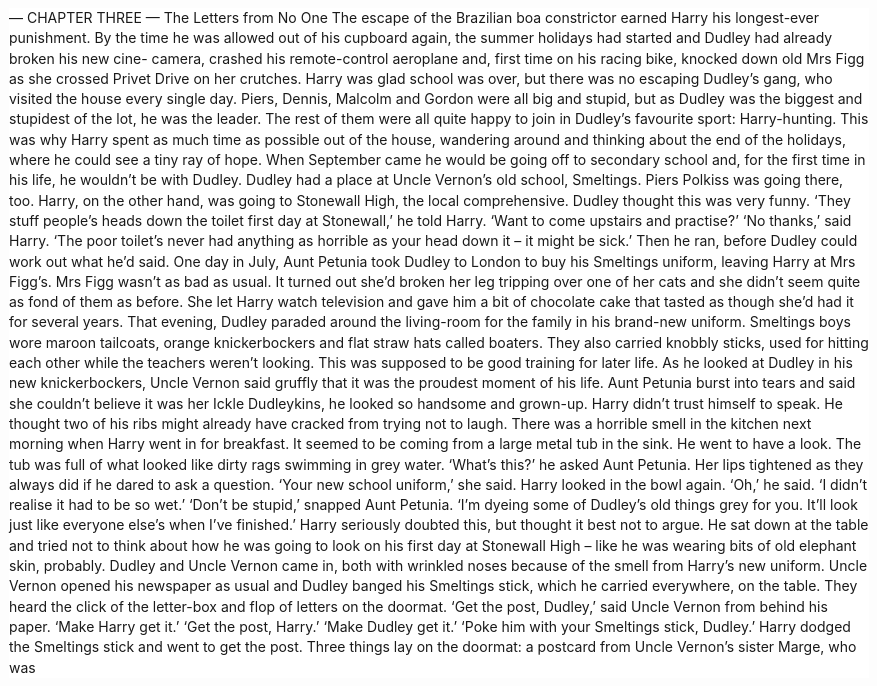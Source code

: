   — CHAPTER THREE —
  The Letters from No One
  The escape of the Brazilian boa constrictor earned Harry his longest-ever
  punishment. By the time he was allowed out of his cupboard again, the summer
  holidays had started and Dudley had already broken his new cine- camera,
  crashed his remote-control aeroplane and, first time on his racing bike,
  knocked down old Mrs Figg as she crossed Privet Drive on her crutches.
  Harry was glad school was over, but there was no escaping Dudley’s gang, who
  visited the house every single day. Piers, Dennis, Malcolm and Gordon were all
  big and stupid, but as Dudley was the biggest and stupidest of the lot, he was
  the leader. The rest of them were all quite happy to join in Dudley’s
  favourite sport: Harry-hunting.
  This was why Harry spent as much time as possible out of the house, wandering
  around and thinking about the end of the holidays, where he could see a tiny
  ray of hope. When September came he would be going off to secondary school
  and, for the first time in his life, he wouldn’t be with Dudley. Dudley had a
  place at Uncle Vernon’s old school, Smeltings. Piers Polkiss was going there,
  too. Harry, on the other hand, was going to Stonewall High, the local
  comprehensive. Dudley thought this was very funny.
  ‘They stuff people’s heads down the toilet first day at Stonewall,’ he
  told Harry. ‘Want to come upstairs and practise?’
  ‘No thanks,’ said Harry. ‘The poor toilet’s never had anything as horrible as
  your head down it – it might be sick.’ Then he ran, before Dudley could work
  out what he’d said.
  One day in July, Aunt Petunia took Dudley to London to buy his Smeltings
  uniform, leaving Harry at Mrs Figg’s. Mrs Figg wasn’t as bad as usual. It
  turned out she’d broken her leg tripping over one of her cats and she didn’t
  seem quite as fond of them as before. She let Harry watch television and gave
  him a bit of chocolate cake that tasted as though she’d had it for several
  years.
  That evening, Dudley paraded around the living-room for the family in
  his brand-new uniform. Smeltings boys wore maroon tailcoats, orange
  knickerbockers and flat straw hats called boaters. They also carried knobbly
  sticks, used for hitting each other while the teachers weren’t looking. This
  was supposed to be good training for later life.
  As he looked at Dudley in his new knickerbockers, Uncle Vernon said gruffly
  that it was the proudest moment of his life. Aunt Petunia burst into tears and
  said she couldn’t believe it was her Ickle Dudleykins, he looked so handsome
  and grown-up. Harry didn’t trust himself to speak. He thought two of his ribs
  might already have cracked from trying not to laugh.
  There was a horrible smell in the kitchen next morning when Harry went in for
  breakfast. It seemed to be coming from a large metal tub in the sink. He went
  to have a look. The tub was full of what looked like dirty rags swimming in
  grey water.
  ‘What’s this?’ he asked Aunt Petunia. Her lips tightened as they always
  did if he dared to ask a question.
  ‘Your new school uniform,’ she said.
  Harry looked in the bowl again.
  ‘Oh,’ he said. ‘I didn’t realise it had to be so wet.’ ‘Don’t be stupid,’
  snapped Aunt Petunia. ‘I’m dyeing some of Dudley’s old things grey for you.
  It’ll look just like everyone else’s when I’ve finished.’
  Harry seriously doubted this, but thought it best not to argue. He sat down at
  the table and tried not to think about how he was going to look on his first
  day at Stonewall High – like he was wearing bits of old elephant skin,
  probably.
  Dudley and Uncle Vernon came in, both with wrinkled noses because of the smell
  from Harry’s new uniform. Uncle Vernon opened his newspaper as usual and
  Dudley banged his Smeltings stick, which he carried everywhere, on the table.
  They heard the click of the letter-box and flop of letters on the doormat.
  ‘Get the post, Dudley,’ said Uncle Vernon from behind his paper.
  ‘Make Harry get it.’ ‘Get the post, Harry.’ ‘Make Dudley get it.’ ‘Poke him
  with your Smeltings stick, Dudley.’ Harry dodged the Smeltings stick and went
  to get the post. Three things
  lay on the doormat:  a postcard from Uncle Vernon’s sister Marge, who was